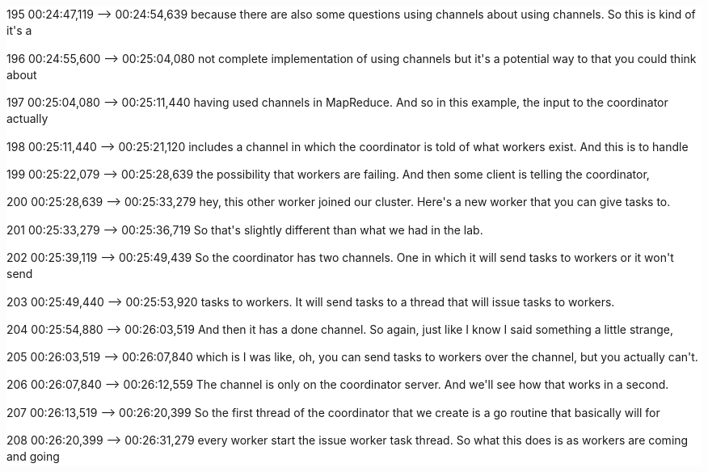 195
00:24:47,119 --> 00:24:54,639
because there are also some questions using channels about using channels. So this is kind of it's a

196
00:24:55,600 --> 00:25:04,080
not complete implementation of using channels but it's a potential way to that you could think about

197
00:25:04,080 --> 00:25:11,440
having used channels in MapReduce. And so in this example, the input to the coordinator actually

198
00:25:11,440 --> 00:25:21,120
includes a channel in which the coordinator is told of what workers exist. And this is to handle

199
00:25:22,079 --> 00:25:28,639
the possibility that workers are failing. And then some client is telling the coordinator,

200
00:25:28,639 --> 00:25:33,279
hey, this other worker joined our cluster. Here's a new worker that you can give tasks to.

201
00:25:33,279 --> 00:25:36,719
So that's slightly different than what we had in the lab.

202
00:25:39,119 --> 00:25:49,439
So the coordinator has two channels. One in which it will send tasks to workers or it won't send

203
00:25:49,440 --> 00:25:53,920
tasks to workers. It will send tasks to a thread that will issue tasks to workers.

204
00:25:54,880 --> 00:26:03,519
And then it has a done channel. So again, just like I know I said something a little strange,

205
00:26:03,519 --> 00:26:07,840
which is I was like, oh, you can send tasks to workers over the channel, but you actually can't.

206
00:26:07,840 --> 00:26:12,559
The channel is only on the coordinator server. And we'll see how that works in a second.

207
00:26:13,519 --> 00:26:20,399
So the first thread of the coordinator that we create is a go routine that basically will for

208
00:26:20,399 --> 00:26:31,279
every worker start the issue worker task thread. So what this does is as workers are coming and going
